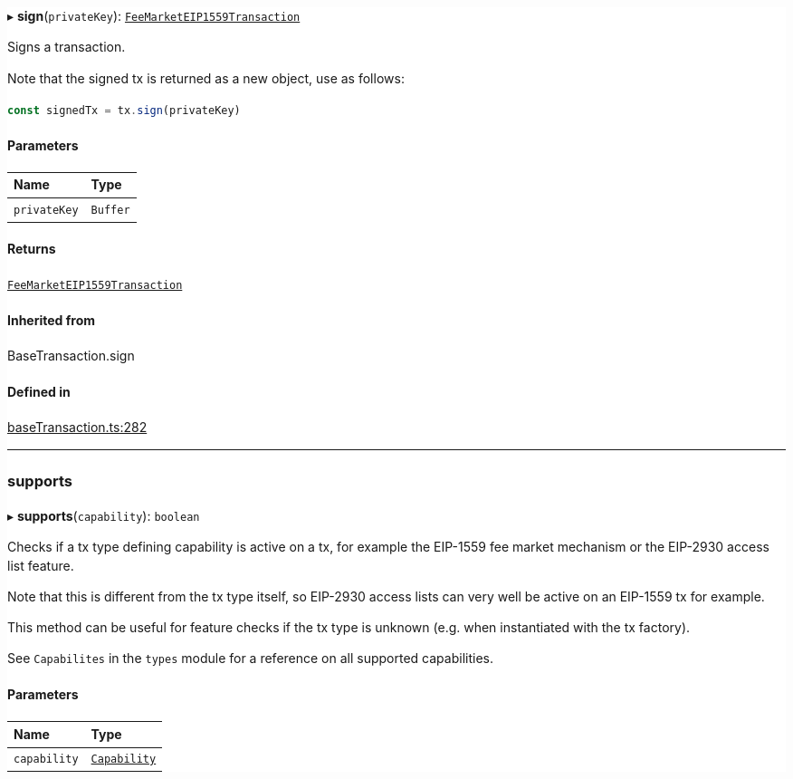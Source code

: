 ▸ **sign**(`privateKey`): [`FeeMarketEIP1559Transaction`](FeeMarketEIP1559Transaction.md)

Signs a transaction.

Note that the signed tx is returned as a new object,
use as follows:
```javascript
const signedTx = tx.sign(privateKey)
```

#### Parameters

| Name | Type |
| :------ | :------ |
| `privateKey` | `Buffer` |

#### Returns

[`FeeMarketEIP1559Transaction`](FeeMarketEIP1559Transaction.md)

#### Inherited from

BaseTransaction.sign

#### Defined in

[baseTransaction.ts:282](https://github.com/ethereumjs/ethereumjs-monorepo/blob/master/packages/tx/src/baseTransaction.ts#L282)

___

### supports

▸ **supports**(`capability`): `boolean`

Checks if a tx type defining capability is active
on a tx, for example the EIP-1559 fee market mechanism
or the EIP-2930 access list feature.

Note that this is different from the tx type itself,
so EIP-2930 access lists can very well be active
on an EIP-1559 tx for example.

This method can be useful for feature checks if the
tx type is unknown (e.g. when instantiated with
the tx factory).

See `Capabilites` in the `types` module for a reference
on all supported capabilities.

#### Parameters

| Name | Type |
| :------ | :------ |
| `capability` | [`Capability`](../enums/Capability.md) |
